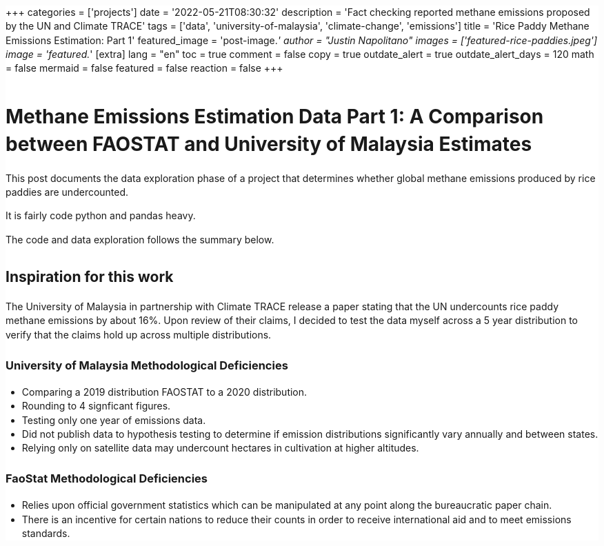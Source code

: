 +++
categories = ['projects']
date = '2022-05-21T08:30:32'
description = 'Fact checking reported methane emissions proposed by the UN and Climate TRACE'
tags = ['data', 'university-of-malaysia', 'climate-change', 'emissions']
title = 'Rice Paddy Methane Emissions Estimation: Part 1'
featured_image = 'post-image.*'
author = "Justin Napolitano"
images = ['featured-rice-paddies.jpeg']
image = 'featured.*'
[extra]
lang = "en"
toc = true
comment = false
copy = true
outdate_alert = true
outdate_alert_days = 120
math = false
mermaid = false
featured = false
reaction = false
+++

# Methane Emissions Estimation Data Part 1: A Comparison between FAOSTAT and University of Malaysia Estimates


This post documents the data exploration phase of a project that determines whether global methane emissions produced by rice paddies are undercounted. 

It is fairly code python and pandas heavy. 

The code and data exploration follows the summary below.  

## Inspiration for this work

The University of Malaysia in partnership with Climate TRACE release a paper stating that the UN undercounts rice paddy methane emissions by about 16%.  Upon review of their claims, I decided to test the data myself across a 5 year distribution to verify that the claims hold up across multiple distributions.  

### University of Malaysia Methodological Deficiencies
* Comparing a 2019 distribution FAOSTAT to a 2020 distribution.
* Rounding to 4 signficant figures.
* Testing only one year of emissions data.
* Did not publish data to hypothesis testing to determine if emission distributions significantly vary annually and between states.
* Relying only on satellite data may undercount hectares in cultivation at higher altitudes.  

### FaoStat Methodological Deficiencies
* Relies upon official government statistics which can be manipulated at any point along the bureaucratic paper chain.
* There is an incentive for certain nations to reduce their counts in order to receive international aid and to meet emissions standards.  
